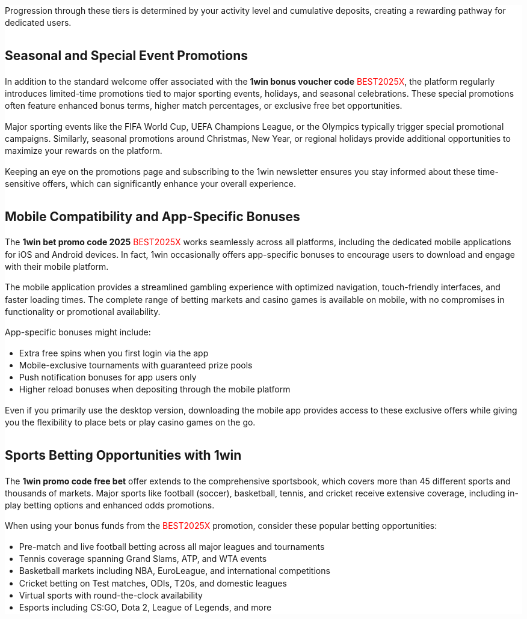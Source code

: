 Progression through these tiers is determined by your activity level and cumulative deposits, creating a rewarding pathway for dedicated users.

## Seasonal and Special Event Promotions

In addition to the standard welcome offer associated with the **1win bonus voucher code** <span style="color:red;">BEST2025X</span>, the platform regularly introduces limited-time promotions tied to major sporting events, holidays, and seasonal celebrations. These special promotions often feature enhanced bonus terms, higher match percentages, or exclusive free bet opportunities.

Major sporting events like the FIFA World Cup, UEFA Champions League, or the Olympics typically trigger special promotional campaigns. Similarly, seasonal promotions around Christmas, New Year, or regional holidays provide additional opportunities to maximize your rewards on the platform.

Keeping an eye on the promotions page and subscribing to the 1win newsletter ensures you stay informed about these time-sensitive offers, which can significantly enhance your overall experience.

## Mobile Compatibility and App-Specific Bonuses

The **1win bet promo code 2025** <span style="color:red;">BEST2025X</span> works seamlessly across all platforms, including the dedicated mobile applications for iOS and Android devices. In fact, 1win occasionally offers app-specific bonuses to encourage users to download and engage with their mobile platform.

The mobile application provides a streamlined gambling experience with optimized navigation, touch-friendly interfaces, and faster loading times. The complete range of betting markets and casino games is available on mobile, with no compromises in functionality or promotional availability.

App-specific bonuses might include:
- Extra free spins when you first login via the app
- Mobile-exclusive tournaments with guaranteed prize pools
- Push notification bonuses for app users only
- Higher reload bonuses when depositing through the mobile platform

Even if you primarily use the desktop version, downloading the mobile app provides access to these exclusive offers while giving you the flexibility to place bets or play casino games on the go.

## Sports Betting Opportunities with 1win

The **1win promo code free bet** offer extends to the comprehensive sportsbook, which covers more than 45 different sports and thousands of markets. Major sports like football (soccer), basketball, tennis, and cricket receive extensive coverage, including in-play betting options and enhanced odds promotions.

When using your bonus funds from the <span style="color:red;">BEST2025X</span> promotion, consider these popular betting opportunities:

- Pre-match and live football betting across all major leagues and tournaments
- Tennis coverage spanning Grand Slams, ATP, and WTA events
- Basketball markets including NBA, EuroLeague, and international competitions
- Cricket betting on Test matches, ODIs, T20s, and domestic leagues
- Virtual sports with round-the-clock availability
- Esports including CS:GO, Dota 2, League of Legends, and more

